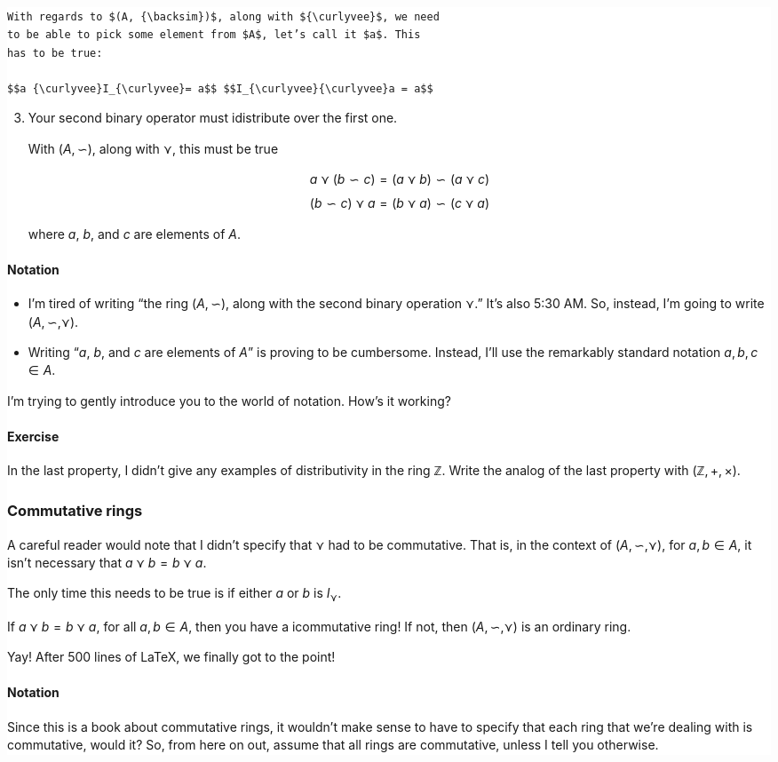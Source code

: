     With regards to $(A, {\backsim})$, along with ${\curlyvee}$, we need
    to be able to pick some element from $A$, let’s call it $a$. This
    has to be true:

    $$a {\curlyvee}I_{\curlyvee}= a$$ $$I_{\curlyvee}{\curlyvee}a = a$$

3.  Your second binary operator must i<span>distribute</span> over the
    first one.

    With $(A, {\backsim})$, along with ${\curlyvee}$, this must be true

    $$a {\curlyvee}(b {\backsim}c) = (a {\curlyvee}b) {\backsim}(a {\curlyvee}c)$$
    $$(b {\backsim}c) {\curlyvee}a = (b {\curlyvee}a) {\backsim}(c {\curlyvee}a)$$

    where $a$, $b$, and $c$ are elements of $A$.

#### Notation

-   I’m tired of writing “the ring $(A, {\backsim})$, along with the
    second binary operation ${\curlyvee}$.” It’s also 5:30 AM. So,
    instead, I’m going to write $(A, {\backsim},
      {\curlyvee})$.

-   Writing “$a$, $b$, and $c$ are elements of $A$” is proving to be
    cumbersome. Instead, I’ll use the remarkably standard notation
    $a, b, c \in A$.

I’m trying to gently introduce you to the world of notation. How’s it
working?

#### Exercise

In the last property, I didn’t give any examples of distributivity in
the ring ${\mathbb{Z}}$. Write the analog of the last property with
$({\mathbb{Z}}, +, \times)$.

### Commutative rings

A careful reader would note that I didn’t specify that ${\curlyvee}$ had
to be commutative. That is, in the context of
$(A, {\backsim}, {\curlyvee})$, for $a, b \in A$, it isn’t necessary
that $a {\curlyvee}b = b {\curlyvee}a$.

The only time this needs to be true is if either $a$ or $b$ is
$I_{\curlyvee}$.

<span>If</span> $a {\curlyvee}b = b {\curlyvee}a$, for all $a, b \in A$,
then you have a i<span>commutative ring</span>! If not, then
$(A, {\backsim}, {\curlyvee})$ is an ordinary ring.

Yay! After 500 lines of LaTeX, we finally got to the point!

#### Notation

Since this is a book about commutative rings, it wouldn’t make sense to
have to specify that each ring that we’re dealing with is commutative,
would it? So, from here on out, assume that all rings are commutative,
unless I tell you otherwise.
